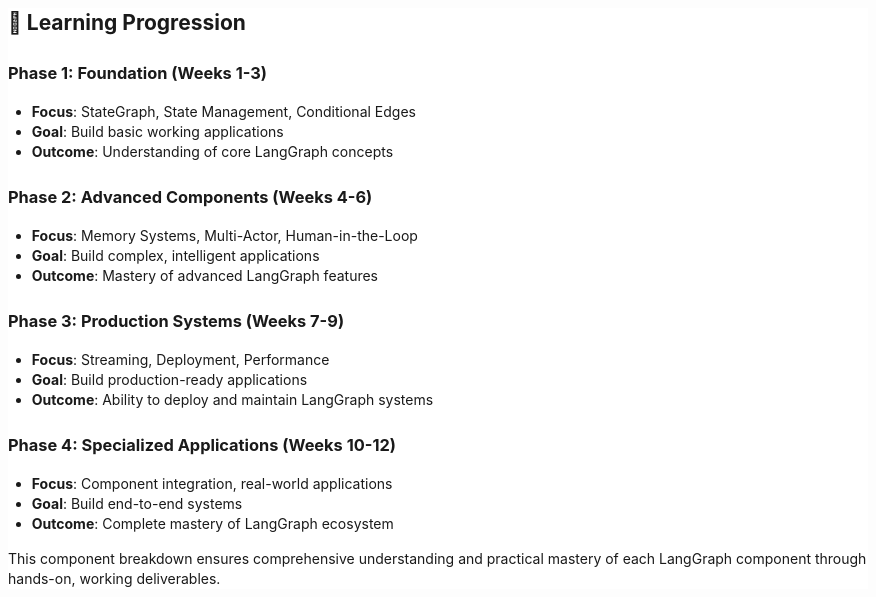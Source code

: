 ## 🚀 Learning Progression

### Phase 1: Foundation (Weeks 1-3)
- **Focus**: StateGraph, State Management, Conditional Edges
- **Goal**: Build basic working applications
- **Outcome**: Understanding of core LangGraph concepts

### Phase 2: Advanced Components (Weeks 4-6)
- **Focus**: Memory Systems, Multi-Actor, Human-in-the-Loop
- **Goal**: Build complex, intelligent applications
- **Outcome**: Mastery of advanced LangGraph features

### Phase 3: Production Systems (Weeks 7-9)
- **Focus**: Streaming, Deployment, Performance
- **Goal**: Build production-ready applications
- **Outcome**: Ability to deploy and maintain LangGraph systems

### Phase 4: Specialized Applications (Weeks 10-12)
- **Focus**: Component integration, real-world applications
- **Goal**: Build end-to-end systems
- **Outcome**: Complete mastery of LangGraph ecosystem

This component breakdown ensures comprehensive understanding and practical mastery of each LangGraph component through hands-on, working deliverables. 